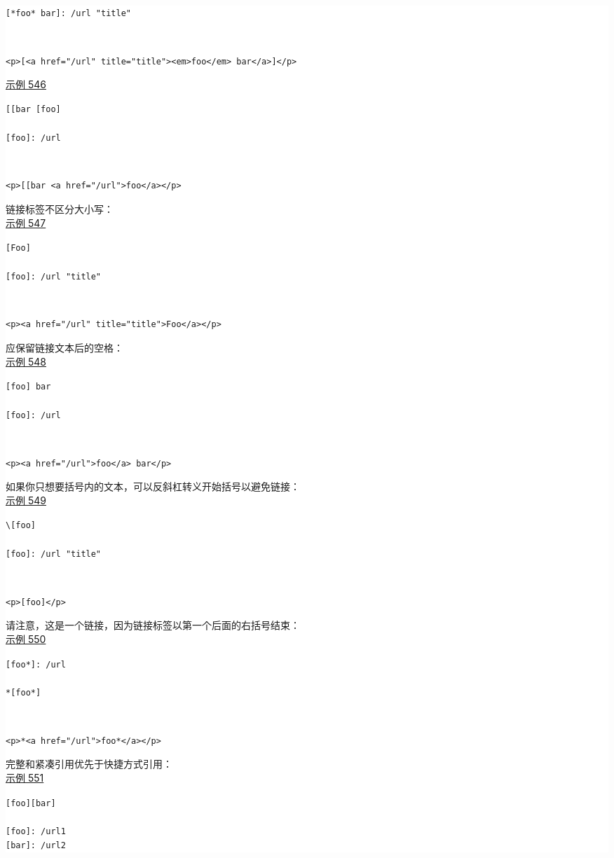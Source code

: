     [*foo* bar]: /url "title"

   

    <p>[<a href="/url" title="title"><em>foo</em> bar</a>]</p>

[示例 546](https://github.github.com/gfm/#example-546)  

    [[bar [foo]
    
    [foo]: /url

   

    <p>[[bar <a href="/url">foo</a></p>

链接标签不区分大小写：  
[示例 547](https://github.github.com/gfm/#example-547)  

    [Foo]
    
    [foo]: /url "title"

   

    <p><a href="/url" title="title">Foo</a></p>

应保留链接文本后的空格：  
[示例 548](https://github.github.com/gfm/#example-548)  

    [foo] bar
    
    [foo]: /url

   

    <p><a href="/url">foo</a> bar</p>

如果你只想要括号内的文本，可以反斜杠转义开始括号以避免链接：  
[示例 549](https://github.github.com/gfm/#example-549)  

    \[foo]
    
    [foo]: /url "title"

   

    <p>[foo]</p>

请注意，这是一个链接，因为链接标签以第一个后面的右括号结束：  
[示例 550](https://github.github.com/gfm/#example-550)  

    [foo*]: /url
    
    *[foo*]

   

    <p>*<a href="/url">foo*</a></p>

完整和紧凑引用优先于快捷方式引用：  
[示例 551](https://github.github.com/gfm/#example-551)  

    [foo][bar]
    
    [foo]: /url1
    [bar]: /url2
